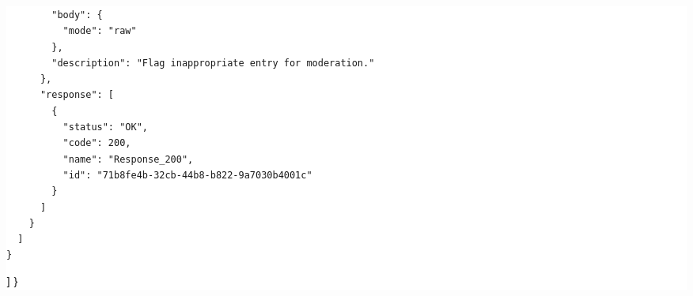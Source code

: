             "body": {
              "mode": "raw"
            },
            "description": "Flag inappropriate entry for moderation."
          },
          "response": [
            {
              "status": "OK",
              "code": 200,
              "name": "Response_200",
              "id": "71b8fe4b-32cb-44b8-b822-9a7030b4001c"
            }
          ]
        }
      ]
    }
  ]
}